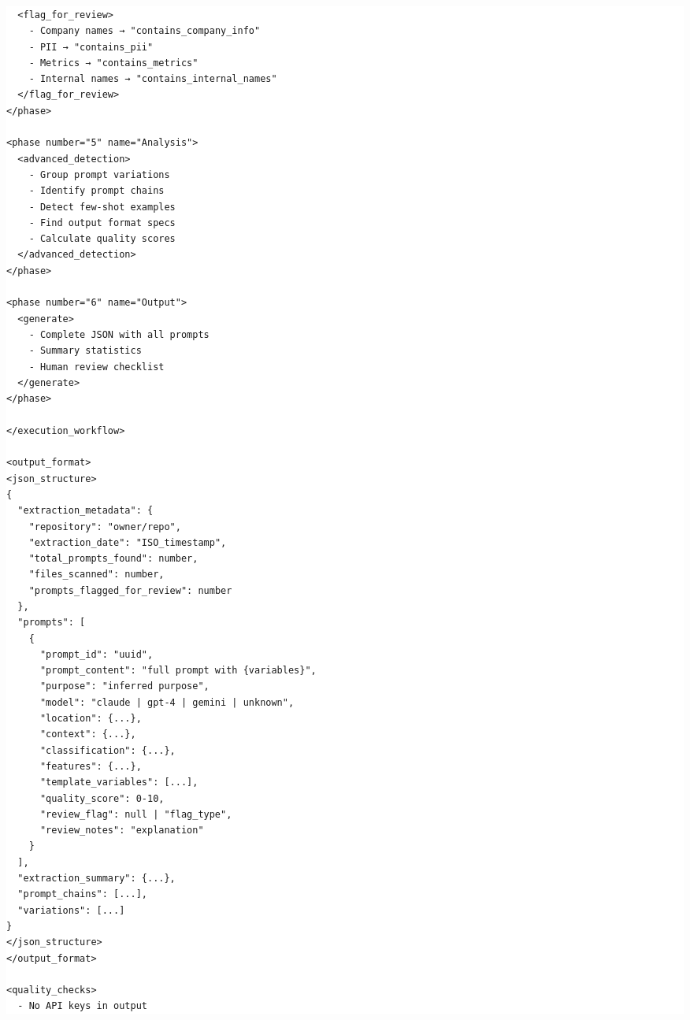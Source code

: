 ```
  <flag_for_review>
    - Company names → "contains_company_info"
    - PII → "contains_pii"
    - Metrics → "contains_metrics"
    - Internal names → "contains_internal_names"
  </flag_for_review>
</phase>

<phase number="5" name="Analysis">
  <advanced_detection>
    - Group prompt variations
    - Identify prompt chains
    - Detect few-shot examples
    - Find output format specs
    - Calculate quality scores
  </advanced_detection>
</phase>

<phase number="6" name="Output">
  <generate>
    - Complete JSON with all prompts
    - Summary statistics
    - Human review checklist
  </generate>
</phase>

</execution_workflow>

<output_format>
<json_structure>
{
  "extraction_metadata": {
    "repository": "owner/repo",
    "extraction_date": "ISO_timestamp",
    "total_prompts_found": number,
    "files_scanned": number,
    "prompts_flagged_for_review": number
  },
  "prompts": [
    {
      "prompt_id": "uuid",
      "prompt_content": "full prompt with {variables}",
      "purpose": "inferred purpose",
      "model": "claude | gpt-4 | gemini | unknown",
      "location": {...},
      "context": {...},
      "classification": {...},
      "features": {...},
      "template_variables": [...],
      "quality_score": 0-10,
      "review_flag": null | "flag_type",
      "review_notes": "explanation"
    }
  ],
  "extraction_summary": {...},
  "prompt_chains": [...],
  "variations": [...]
}
</json_structure>
</output_format>

<quality_checks>
  - No API keys in output
```